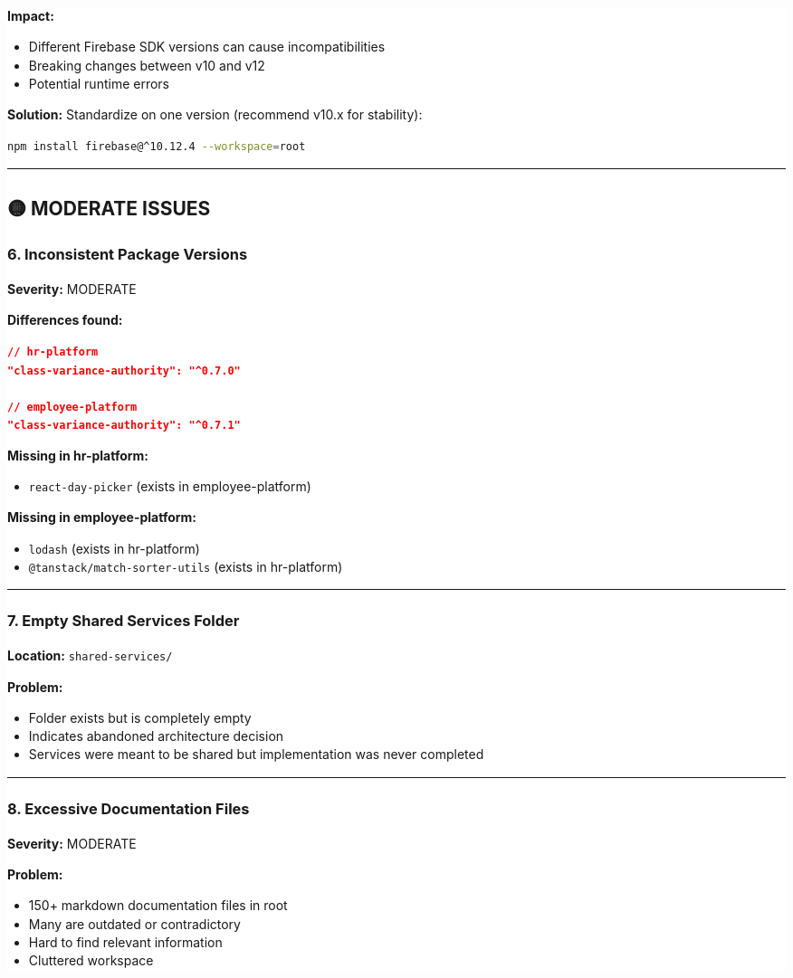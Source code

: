 **Impact:**
- Different Firebase SDK versions can cause incompatibilities
- Breaking changes between v10 and v12
- Potential runtime errors

**Solution:**
Standardize on one version (recommend v10.x for stability):
```bash
npm install firebase@^10.12.4 --workspace=root
```

---

## 🟡 MODERATE ISSUES

### 6. **Inconsistent Package Versions**
**Severity:** MODERATE

**Differences found:**
```json
// hr-platform
"class-variance-authority": "^0.7.0"

// employee-platform  
"class-variance-authority": "^0.7.1"
```

**Missing in hr-platform:**
- `react-day-picker` (exists in employee-platform)

**Missing in employee-platform:**
- `lodash` (exists in hr-platform)
- `@tanstack/match-sorter-utils` (exists in hr-platform)

---

### 7. **Empty Shared Services Folder**
**Location:** `shared-services/`

**Problem:**
- Folder exists but is completely empty
- Indicates abandoned architecture decision
- Services were meant to be shared but implementation was never completed

---

### 8. **Excessive Documentation Files** 
**Severity:** MODERATE

**Problem:**
- 150+ markdown documentation files in root
- Many are outdated or contradictory
- Hard to find relevant information
- Cluttered workspace

